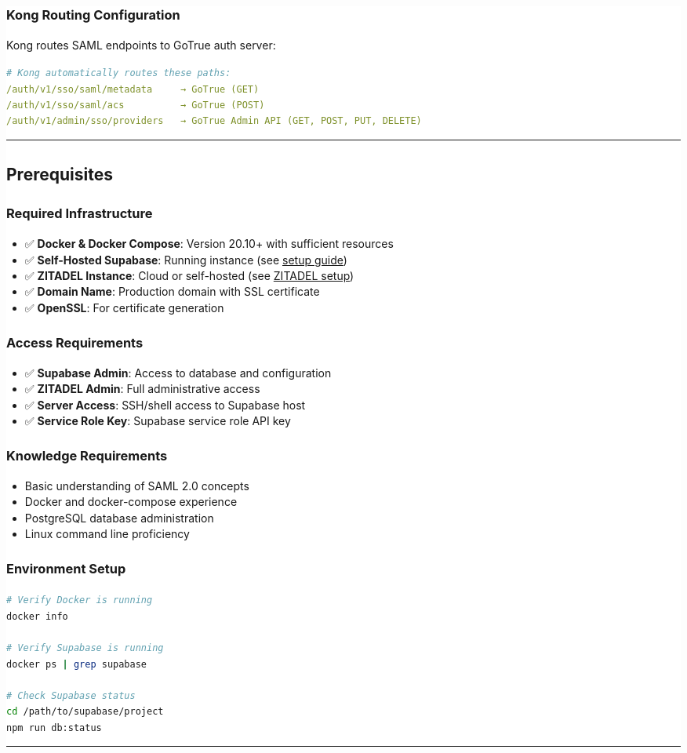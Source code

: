 ### Kong Routing Configuration

Kong routes SAML endpoints to GoTrue auth server:

```yaml
# Kong automatically routes these paths:
/auth/v1/sso/saml/metadata     → GoTrue (GET)
/auth/v1/sso/saml/acs          → GoTrue (POST)
/auth/v1/admin/sso/providers   → GoTrue Admin API (GET, POST, PUT, DELETE)
```

---

## Prerequisites

### Required Infrastructure

- ✅ **Docker & Docker Compose**: Version 20.10+ with sufficient resources
- ✅ **Self-Hosted Supabase**: Running instance (see [setup guide](../README.md))
- ✅ **ZITADEL Instance**: Cloud or self-hosted (see [ZITADEL setup](ZITADEL_SAML_IDP_SETUP.md))
- ✅ **Domain Name**: Production domain with SSL certificate
- ✅ **OpenSSL**: For certificate generation

### Access Requirements

- ✅ **Supabase Admin**: Access to database and configuration
- ✅ **ZITADEL Admin**: Full administrative access
- ✅ **Server Access**: SSH/shell access to Supabase host
- ✅ **Service Role Key**: Supabase service role API key

### Knowledge Requirements

- Basic understanding of SAML 2.0 concepts
- Docker and docker-compose experience
- PostgreSQL database administration
- Linux command line proficiency

### Environment Setup

```bash
# Verify Docker is running
docker info

# Verify Supabase is running
docker ps | grep supabase

# Check Supabase status
cd /path/to/supabase/project
npm run db:status
```

---
